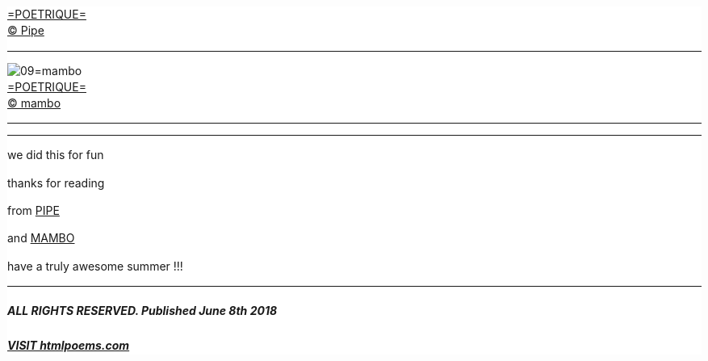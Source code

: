 [=POETRIQUE=](http://instagram.com/poetrique)             
[&copy; Pipe ](http://instagram.com/poetrique) <i class="em em-honey_pot"></i><i class="em em-fire"></i><i class="em em-honey_pot"></i>       

- - -

![09=mambo](http://res.cloudinary.com/poetrique/image/upload/c_scale,q_100,w_500/v1527883487/htmlpoems/mambo/odd-hearts/mambo_WA0009.jpg)     
[=POETRIQUE=](http://instagram.com/poetrique)            
[&copy; mambo ](http://instagram.com/manlikemambo) <i class="em em-candy"></i>     

- - -
- - -

 we did this for fun     

 thanks for reading     

 from [ PIPE ](http://instagram.com/poetrique) <i class="em em-honey_pot"></i><i class="em em-fire"></i><i class="em em-honey_pot"></i>      

 and [ MAMBO ](http://instagram.com/manlikemambo) <i class="em em-candy"></i>     

 have a truly awesome summer !!!     

- - -

##### ALL RIGHTS RESERVED. Published _June 8th_ **2018**
##### [VISIT htmlpoems.com](http://htmlpoems.com)

